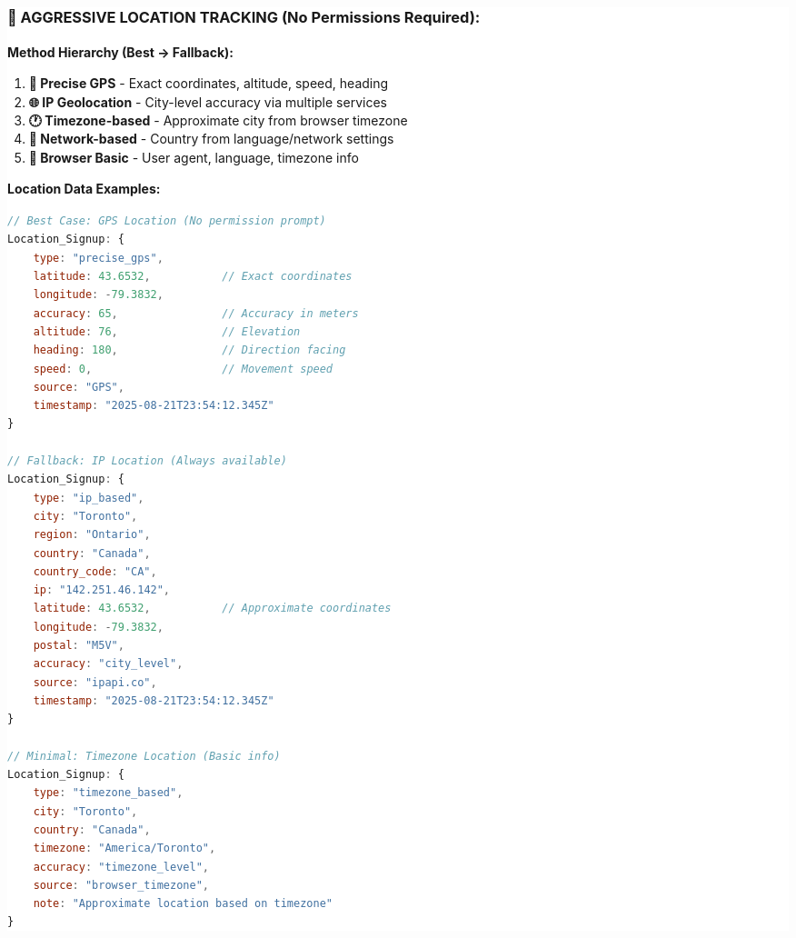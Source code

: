 ### **🎯 AGGRESSIVE LOCATION TRACKING (No Permissions Required):**

**Method Hierarchy (Best → Fallback):**
1. **🎯 Precise GPS** - Exact coordinates, altitude, speed, heading
2. **🌐 IP Geolocation** - City-level accuracy via multiple services  
3. **🕐 Timezone-based** - Approximate city from browser timezone
4. **📶 Network-based** - Country from language/network settings
5. **📱 Browser Basic** - User agent, language, timezone info

**Location Data Examples:**
```javascript
// Best Case: GPS Location (No permission prompt)
Location_Signup: {
    type: "precise_gps",
    latitude: 43.6532,           // Exact coordinates
    longitude: -79.3832,
    accuracy: 65,                // Accuracy in meters
    altitude: 76,                // Elevation
    heading: 180,                // Direction facing
    speed: 0,                    // Movement speed
    source: "GPS",
    timestamp: "2025-08-21T23:54:12.345Z"
}

// Fallback: IP Location (Always available)
Location_Signup: {
    type: "ip_based",
    city: "Toronto",
    region: "Ontario", 
    country: "Canada",
    country_code: "CA",
    ip: "142.251.46.142",
    latitude: 43.6532,           // Approximate coordinates
    longitude: -79.3832,
    postal: "M5V",
    accuracy: "city_level",
    source: "ipapi.co",
    timestamp: "2025-08-21T23:54:12.345Z"
}

// Minimal: Timezone Location (Basic info)
Location_Signup: {
    type: "timezone_based",
    city: "Toronto",
    country: "Canada", 
    timezone: "America/Toronto",
    accuracy: "timezone_level",
    source: "browser_timezone",
    note: "Approximate location based on timezone"
}
```
